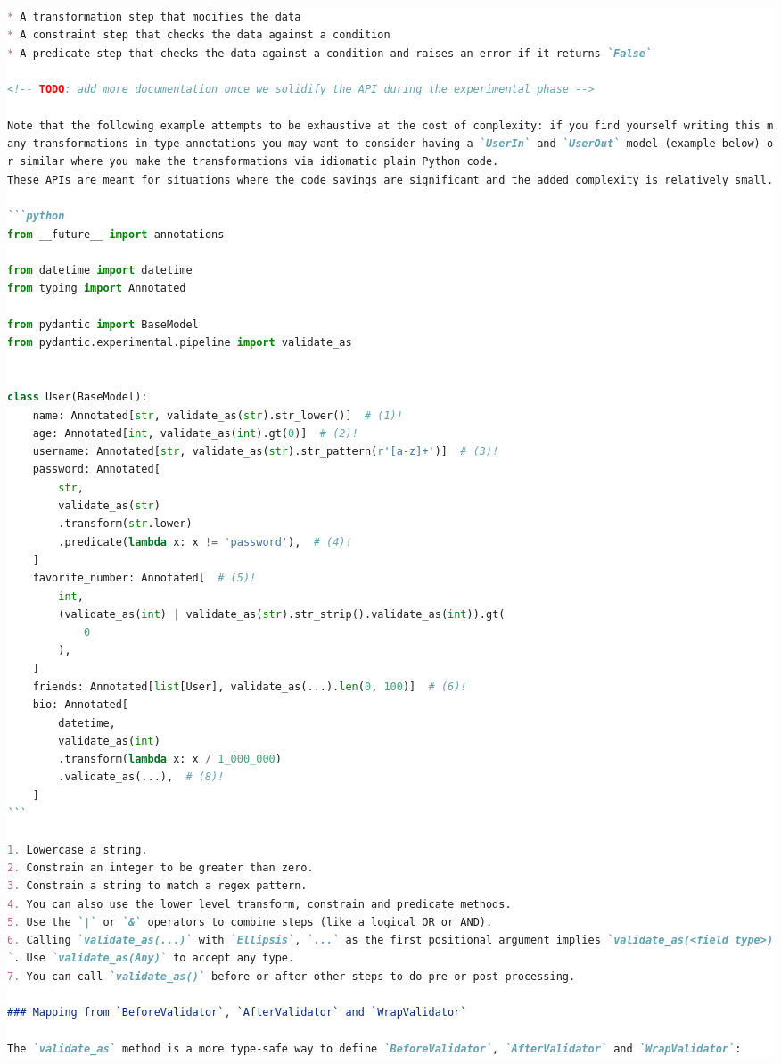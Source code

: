 ````markdown
* A transformation step that modifies the data
* A constraint step that checks the data against a condition
* A predicate step that checks the data against a condition and raises an error if it returns `False`

<!-- TODO: add more documentation once we solidify the API during the experimental phase -->

Note that the following example attempts to be exhaustive at the cost of complexity: if you find yourself writing this many transformations in type annotations you may want to consider having a `UserIn` and `UserOut` model (example below) or similar where you make the transformations via idiomatic plain Python code.
These APIs are meant for situations where the code savings are significant and the added complexity is relatively small.

```python
from __future__ import annotations

from datetime import datetime
from typing import Annotated

from pydantic import BaseModel
from pydantic.experimental.pipeline import validate_as


class User(BaseModel):
    name: Annotated[str, validate_as(str).str_lower()]  # (1)!
    age: Annotated[int, validate_as(int).gt(0)]  # (2)!
    username: Annotated[str, validate_as(str).str_pattern(r'[a-z]+')]  # (3)!
    password: Annotated[
        str,
        validate_as(str)
        .transform(str.lower)
        .predicate(lambda x: x != 'password'),  # (4)!
    ]
    favorite_number: Annotated[  # (5)!
        int,
        (validate_as(int) | validate_as(str).str_strip().validate_as(int)).gt(
            0
        ),
    ]
    friends: Annotated[list[User], validate_as(...).len(0, 100)]  # (6)!
    bio: Annotated[
        datetime,
        validate_as(int)
        .transform(lambda x: x / 1_000_000)
        .validate_as(...),  # (8)!
    ]
```

1. Lowercase a string.
2. Constrain an integer to be greater than zero.
3. Constrain a string to match a regex pattern.
4. You can also use the lower level transform, constrain and predicate methods.
5. Use the `|` or `&` operators to combine steps (like a logical OR or AND).
6. Calling `validate_as(...)` with `Ellipsis`, `...` as the first positional argument implies `validate_as(<field type>)`. Use `validate_as(Any)` to accept any type.
7. You can call `validate_as()` before or after other steps to do pre or post processing.

### Mapping from `BeforeValidator`, `AfterValidator` and `WrapValidator`

The `validate_as` method is a more type-safe way to define `BeforeValidator`, `AfterValidator` and `WrapValidator`:

````
